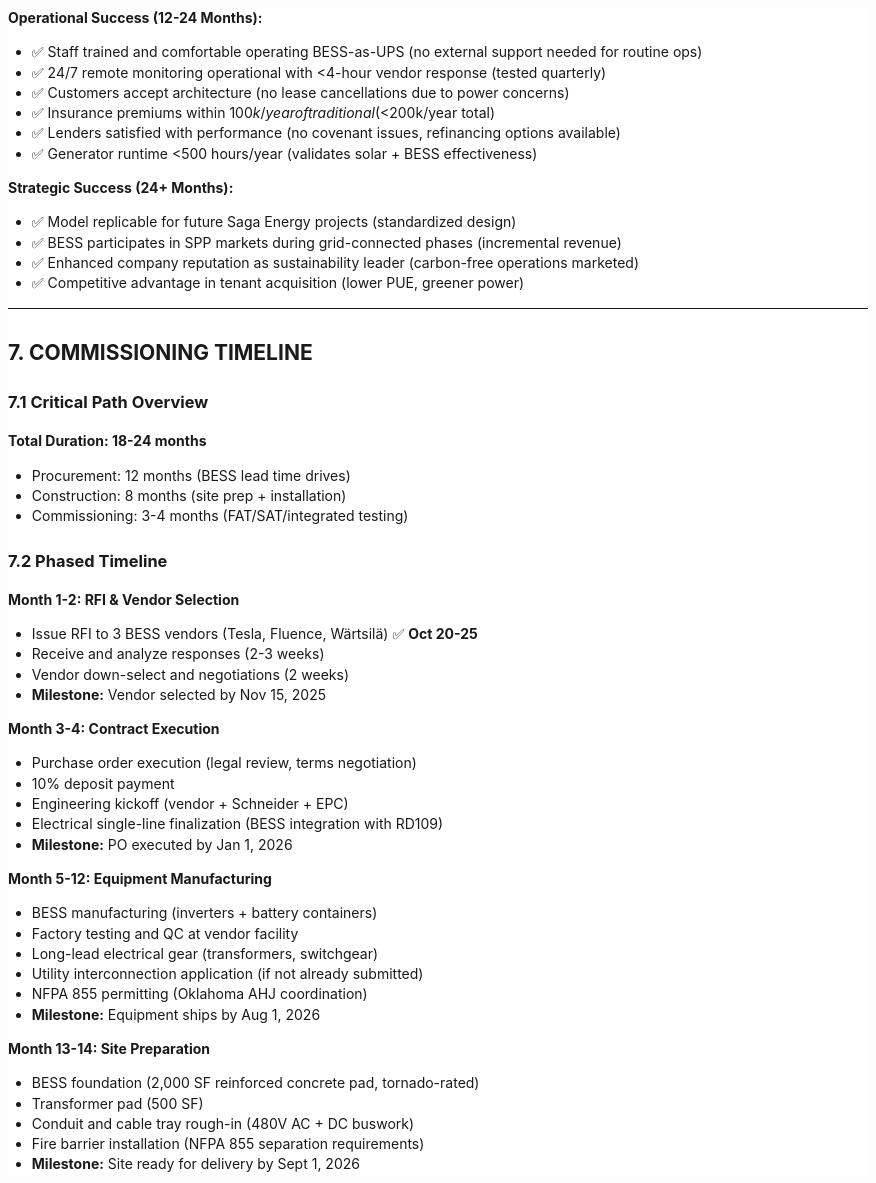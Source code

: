 **Operational Success (12-24 Months):**
- ✅ Staff trained and comfortable operating BESS-as-UPS (no external support needed for routine ops)
- ✅ 24/7 remote monitoring operational with <4-hour vendor response (tested quarterly)
- ✅ Customers accept architecture (no lease cancellations due to power concerns)
- ✅ Insurance premiums within $100k/year of traditional (<$200k/year total)
- ✅ Lenders satisfied with performance (no covenant issues, refinancing options available)
- ✅ Generator runtime <500 hours/year (validates solar + BESS effectiveness)

**Strategic Success (24+ Months):**
- ✅ Model replicable for future Saga Energy projects (standardized design)
- ✅ BESS participates in SPP markets during grid-connected phases (incremental revenue)
- ✅ Enhanced company reputation as sustainability leader (carbon-free operations marketed)
- ✅ Competitive advantage in tenant acquisition (lower PUE, greener power)

---

## 7. COMMISSIONING TIMELINE

### 7.1 Critical Path Overview

**Total Duration: 18-24 months**
- Procurement: 12 months (BESS lead time drives)
- Construction: 8 months (site prep + installation)
- Commissioning: 3-4 months (FAT/SAT/integrated testing)

### 7.2 Phased Timeline

**Month 1-2: RFI & Vendor Selection**
- Issue RFI to 3 BESS vendors (Tesla, Fluence, Wärtsilä) ✅ **Oct 20-25**
- Receive and analyze responses (2-3 weeks)
- Vendor down-select and negotiations (2 weeks)
- **Milestone:** Vendor selected by Nov 15, 2025

**Month 3-4: Contract Execution**
- Purchase order execution (legal review, terms negotiation)
- 10% deposit payment
- Engineering kickoff (vendor + Schneider + EPC)
- Electrical single-line finalization (BESS integration with RD109)
- **Milestone:** PO executed by Jan 1, 2026

**Month 5-12: Equipment Manufacturing**
- BESS manufacturing (inverters + battery containers)
- Factory testing and QC at vendor facility
- Long-lead electrical gear (transformers, switchgear)
- Utility interconnection application (if not already submitted)
- NFPA 855 permitting (Oklahoma AHJ coordination)
- **Milestone:** Equipment ships by Aug 1, 2026

**Month 13-14: Site Preparation**
- BESS foundation (2,000 SF reinforced concrete pad, tornado-rated)
- Transformer pad (500 SF)
- Conduit and cable tray rough-in (480V AC + DC buswork)
- Fire barrier installation (NFPA 855 separation requirements)
- **Milestone:** Site ready for delivery by Sept 1, 2026

